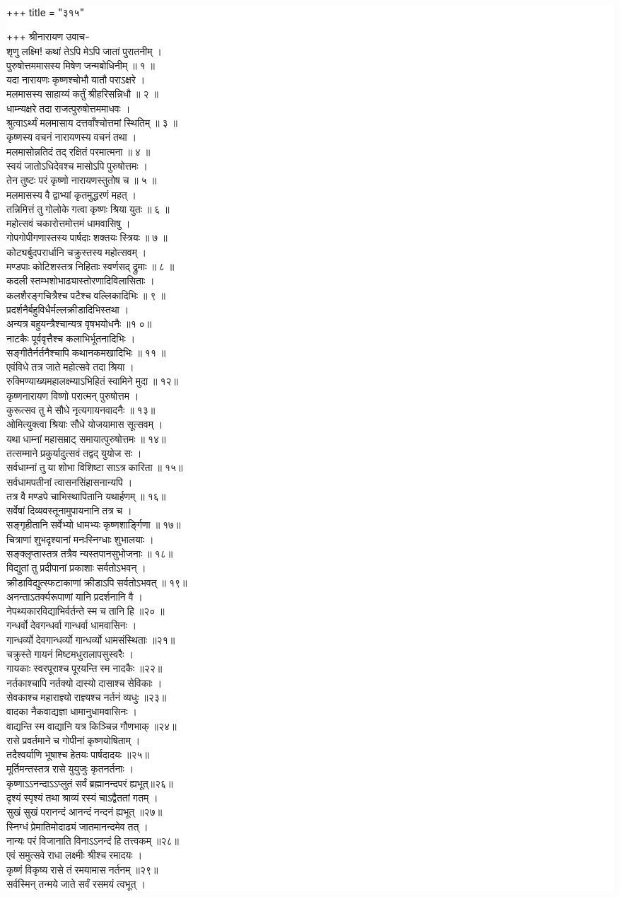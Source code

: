 +++
title = "३१५"

+++
श्रीनारायण उवाच-  
शृणु लक्ष्मि! कथां तेऽपि मेऽपि जातां पुरातनीम् ।  
पुरुषोत्तममासस्य मिषेण जन्मबोधिनीम् ॥ १ ॥  
यदा नारायणः कृष्णश्चोभौ यातौ पराऽक्षरे ।  
मलमासस्य साहाय्यं कर्तुं श्रीहरिसन्निधौ ॥ २ ॥  
धाम्न्यक्षरे तदा राजत्पुरुषोत्तममाधवः ।  
श्रुत्वाऽर्थ्यं मलमासाय दत्तवाँश्चोत्तमां स्थितिम् ॥ ३ ॥  
कृष्णस्य वचनं नारायणस्य वचनं तथा ।  
मलमासोन्नतिदं तद् रक्षितं परमात्मना ॥ ४ ॥  
स्वयं जातोऽधिदेवश्च मासोऽपि पुरुषोत्तमः ।  
तेन तुष्टः परं कृष्णो नारायणस्तुतोष च ॥ ५ ॥  
मलमासस्य वै द्वाभ्यां कृतमुद्धरणं महत् ।  
तन्निमित्तं तु गोलोके गत्वा कृष्णः श्रिया युतः ॥ ६ ॥  
महोत्सवं चकारोत्तमोत्तमं धामवासिषु ।  
गोपगोपीगणास्तस्य पार्षदाः शक्तयः स्त्रियः ॥ ७ ॥  
कोट्यर्बुदपरार्धानि चक्रुस्तस्य महोत्सवम् ।  
मण्डपाः कोटिशस्तत्र निहिताः स्वर्णसद् द्रुमाः ॥ ८ ॥  
कदली स्तम्भशोभाढ्यास्तोरणादिविलासिताः ।  
कलशैरङ्गचित्रैश्च पटैश्च वल्लिकादिभिः ॥ ९ ॥  
प्रदर्शनैर्बहुविधैर्मल्लक्रीडादिभिस्तथा ।  
अन्यत्र बहुयन्त्रैश्चान्यत्र वृषभयोधनैः ॥१ ०॥  
नाटकैः पूर्ववृत्तैश्च कलाभिर्भूतनादिभिः ।  
सङ्गीतैर्नर्तनैश्चापि कथानकमखादिभिः ॥ ११ ॥  
एवंविधे तत्र जाते महोत्सवे तदा श्रिया ।  
रुक्मिण्याख्यमहालक्ष्म्याऽभिहितं स्वामिने मुदा ॥ १२॥  
कृष्णनारायण विष्णो परात्मन् पुरुषोत्तम ।  
कुरूत्सव तु मे सौधे नृत्यगायनवादनैः ॥ १३॥  
ओमित्युक्त्वा श्रियाः सौधे योजयामास सूत्सवम् ।  
यथा धाम्नां महासम्राट् समायात्पुरुषोत्तमः ॥ १४॥  
तत्सम्माने प्रकुर्यादुत्सवं तद्वद् युयोज सः ।  
सर्वधाम्नां तु या शोभा विशिष्टा साऽत्र कारिता ॥ १५॥  
सर्वधामपतीनां त्वासनसिंहासनान्यपि ।  
तत्र वै मण्डपे चाभिस्थापितानि यथार्हणम् ॥ १६॥  
सर्वेषां दिव्यवस्तूनामुपायनानि तत्र च ।  
सङ्गृहीतानि सर्वेभ्यो धामभ्यः कृष्णशार्ङ्गिणा ॥ १७॥  
चित्राणां शुभदृश्यानां मनःस्निग्धाः शुभालयाः ।  
सङ्क्लृप्तास्तत्र तत्रैव न्यस्तपानसुभोजनाः ॥ १८॥  
विद्युतां तु प्रदीपानां प्रकाशाः सर्वतोऽभवन् ।  
क्रीडाविद्युत्स्फटाकाणां क्रीडाऽपि सर्वतोऽभवत् ॥ १९॥  
अनन्ताऽतर्क्यरूपाणां यानि प्रदर्शनानि वै ।  
नेपथ्यकारविद्याभिर्वर्तन्ते स्म च तानि हि ॥२० ॥  
गन्धर्वो देवगन्धर्वा गान्धर्वा धामवासिनः ।  
गान्धर्व्यो देवगान्धर्व्यो गान्धर्व्यो धामसंस्थिताः ॥२१॥  
चक्रुस्ते गायनं मिष्टमधुरालापसुस्वरैः ।  
गायकाः स्वरपूराश्च पूरयन्ति स्म नादकैः ॥२२॥  
नर्तकाश्चापि नर्तक्यो दास्यो दासाश्च सेविकाः ।  
सेवकाश्च महाराज्ञ्यो राज्ञ्यश्च नर्तनं व्यधुः ॥२३॥  
वादका नैकवाद्यज्ञा धामानुधामवासिनः ।  
वाद्यन्ति स्म वाद्यानि यत्र किञ्चिन्न गौणभाक् ॥२४॥  
रासे प्रवर्तमाने च गोपीनां कृष्णयोषिताम् ।  
तदैश्वर्याणि भूषाश्च हेतयः पार्षदादयः ॥२५॥  
मूर्तिमन्तस्तत्र रासे युयुजुः कृतनर्तनाः ।  
कृष्णाऽऽनन्दाऽऽप्लुतं सर्वं ब्रह्मानन्दपरं ह्यभूत्॥२६॥  
दृश्यं स्पृश्यं तथा श्राव्यं रस्यं चाऽद्वैततां गतम् ।  
सुखं सुखं परानन्दं आनन्दं नन्दनं ह्यभूत् ॥२७॥  
स्निग्धं प्रेमातिमोदाढ्यं जातमानन्दमेव तत् ।  
नान्यः परं विजानाति विनाऽऽनन्दं हि तत्त्वकम् ॥२८॥  
एवं समुत्सवे राधा लक्ष्मीः श्रीश्च रमादयः ।  
कृष्णं विकृष्य रासे तं रमयामास नर्तनम् ॥२९॥  
सर्वस्मिन् तन्मये जाते सर्वं रसमयं त्वभूत् ।  
